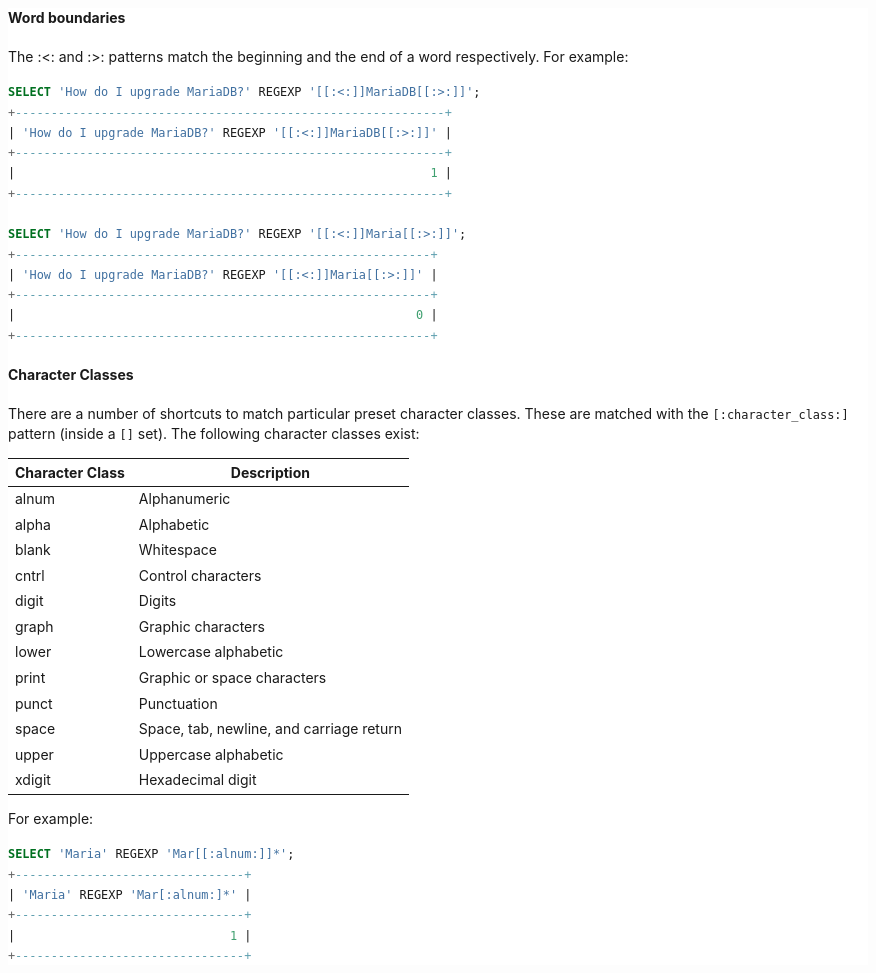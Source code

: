 #### Word boundaries

The :<: and :>: patterns match the beginning and the end of a word respectively. For example:

```sql
SELECT 'How do I upgrade MariaDB?' REGEXP '[[:<:]]MariaDB[[:>:]]';
+------------------------------------------------------------+
| 'How do I upgrade MariaDB?' REGEXP '[[:<:]]MariaDB[[:>:]]' |
+------------------------------------------------------------+
|                                                          1 |
+------------------------------------------------------------+

SELECT 'How do I upgrade MariaDB?' REGEXP '[[:<:]]Maria[[:>:]]';
+----------------------------------------------------------+
| 'How do I upgrade MariaDB?' REGEXP '[[:<:]]Maria[[:>:]]' |
+----------------------------------------------------------+
|                                                        0 |
+----------------------------------------------------------+
```

#### Character Classes

There are a number of shortcuts to match particular preset character classes. These are matched with the `[:character_class:]` pattern (inside a `[]` set). The following character classes exist:

| Character Class | Description                              |
| --------------- | ---------------------------------------- |
| alnum           | Alphanumeric                             |
| alpha           | Alphabetic                               |
| blank           | Whitespace                               |
| cntrl           | Control characters                       |
| digit           | Digits                                   |
| graph           | Graphic characters                       |
| lower           | Lowercase alphabetic                     |
| print           | Graphic or space characters              |
| punct           | Punctuation                              |
| space           | Space, tab, newline, and carriage return |
| upper           | Uppercase alphabetic                     |
| xdigit          | Hexadecimal digit                        |

For example:

```sql
SELECT 'Maria' REGEXP 'Mar[[:alnum:]]*';
+--------------------------------+
| 'Maria' REGEXP 'Mar[:alnum:]*' |
+--------------------------------+
|                              1 |
+--------------------------------+
```
